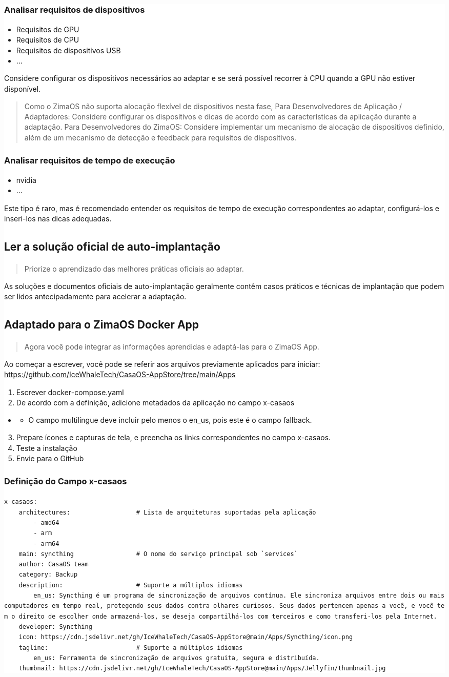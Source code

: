 ### Analisar requisitos de dispositivos
- Requisitos de GPU
- Requisitos de CPU
- Requisitos de dispositivos USB
- …

Considere configurar os dispositivos necessários ao adaptar e se será possível recorrer à CPU quando a GPU não estiver disponível.

> Como o ZimaOS não suporta alocação flexível de dispositivos nesta fase,
Para Desenvolvedores de Aplicação / Adaptadores:
Considere configurar os dispositivos e dicas de acordo com as características da aplicação durante a adaptação.
Para Desenvolvedores do ZimaOS:
Considere implementar um mecanismo de alocação de dispositivos definido, além de um mecanismo de detecção e feedback para requisitos de dispositivos.

### Analisar requisitos de tempo de execução
- nvidia
- …

Este tipo é raro, mas é recomendado entender os requisitos de tempo de execução correspondentes ao adaptar, configurá-los e inseri-los nas dicas adequadas.

## Ler a solução oficial de auto-implantação
> Priorize o aprendizado das melhores práticas oficiais ao adaptar.

As soluções e documentos oficiais de auto-implantação geralmente contêm casos práticos e técnicas de implantação que podem ser lidos antecipadamente para acelerar a adaptação.

## Adaptado para o ZimaOS Docker App
> Agora você pode integrar as informações aprendidas e adaptá-las para o ZimaOS App.

Ao começar a escrever, você pode se referir aos arquivos previamente aplicados para iniciar:
https://github.com/IceWhaleTech/CasaOS-AppStore/tree/main/Apps

1. Escrever docker-compose.yaml
2. De acordo com a definição, adicione metadados da aplicação no campo x-casaos
- - O campo multilíngue deve incluir pelo menos o en_us, pois este é o campo fallback.
3. Prepare ícones e capturas de tela, e preencha os links correspondentes no campo x-casaos.
4. Teste a instalação
5. Envie para o GitHub

### Definição do Campo x-casaos
```language
x-casaos:
    architectures:                  # Lista de arquiteturas suportadas pela aplicação
        - amd64
        - arm
        - arm64
    main: syncthing                 # O nome do serviço principal sob `services`
    author: CasaOS team
    category: Backup
    description:                    # Suporte a múltiplos idiomas
        en_us: Syncthing é um programa de sincronização de arquivos contínua. Ele sincroniza arquivos entre dois ou mais computadores em tempo real, protegendo seus dados contra olhares curiosos. Seus dados pertencem apenas a você, e você tem o direito de escolher onde armazená-los, se deseja compartilhá-los com terceiros e como transferi-los pela Internet.
    developer: Syncthing
    icon: https://cdn.jsdelivr.net/gh/IceWhaleTech/CasaOS-AppStore@main/Apps/Syncthing/icon.png
    tagline:                        # Suporte a múltiplos idiomas
        en_us: Ferramenta de sincronização de arquivos gratuita, segura e distribuída.
    thumbnail: https://cdn.jsdelivr.net/gh/IceWhaleTech/CasaOS-AppStore@main/Apps/Jellyfin/thumbnail.jpg
```